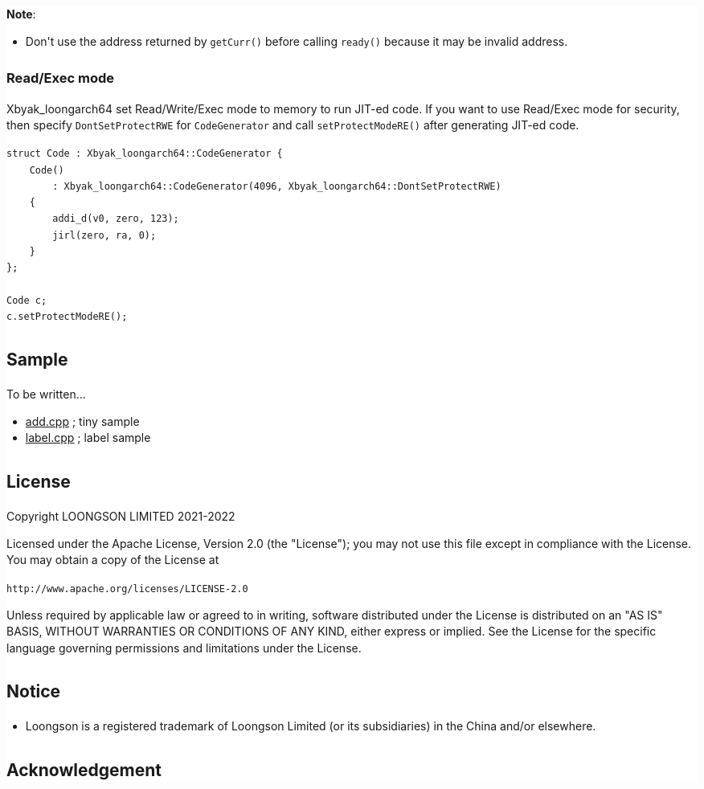 **Note**:
* Don't use the address returned by `getCurr()` before calling `ready()` because it may be invalid address.

### Read/Exec mode
Xbyak_loongarch64 set Read/Write/Exec mode to memory to run JIT-ed code.
If you want to use Read/Exec mode for security, then specify `DontSetProtectRWE` for `CodeGenerator` and
call `setProtectModeRE()` after generating JIT-ed code.

```
struct Code : Xbyak_loongarch64::CodeGenerator {
    Code()
        : Xbyak_loongarch64::CodeGenerator(4096, Xbyak_loongarch64::DontSetProtectRWE)
    {
        addi_d(v0, zero, 123);
        jirl(zero, ra, 0);
    }
};

Code c;
c.setProtectModeRE();
```

## Sample
To be written...

* [add.cpp](sample/add.cpp) ; tiny sample
* [label.cpp](sample/label.cpp) ; label sample

## License

Copyright LOONGSON LIMITED 2021-2022

Licensed under the Apache License, Version 2.0 (the "License");
you may not use this file except in compliance with the License.
You may obtain a copy of the License at

    http://www.apache.org/licenses/LICENSE-2.0

Unless required by applicable law or agreed to in writing, software
distributed under the License is distributed on an "AS IS" BASIS,
WITHOUT WARRANTIES OR CONDITIONS OF ANY KIND, either express or implied.
See the License for the specific language governing permissions and
limitations under the License.

## Notice

* Loongson is a registered trademark of Loongson Limited (or its subsidiaries) in the China and/or elsewhere.


## Acknowledgement
